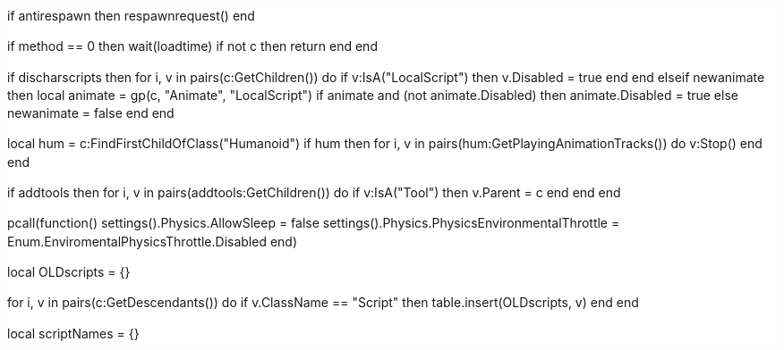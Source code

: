 if antirespawn then
	respawnrequest()
end

if method == 0 then
	wait(loadtime)
	if not c then
		return
	end
end

if discharscripts then
	for i, v in pairs(c:GetChildren()) do
		if v:IsA("LocalScript") then
			v.Disabled = true
		end
	end
elseif newanimate then
	local animate = gp(c, "Animate", "LocalScript")
	if animate and (not animate.Disabled) then
		animate.Disabled = true
	else
		newanimate = false
	end
end

local hum = c:FindFirstChildOfClass("Humanoid")
if hum then
	for i, v in pairs(hum:GetPlayingAnimationTracks()) do
		v:Stop()
	end
end

if addtools then
	for i, v in pairs(addtools:GetChildren()) do
		if v:IsA("Tool") then
			v.Parent = c
		end
	end
end

pcall(function()
	settings().Physics.AllowSleep = false
	settings().Physics.PhysicsEnvironmentalThrottle = Enum.EnviromentalPhysicsThrottle.Disabled
end)

local OLDscripts = {}

for i, v in pairs(c:GetDescendants()) do
	if v.ClassName == "Script" then
		table.insert(OLDscripts, v)
	end
end

local scriptNames = {}
